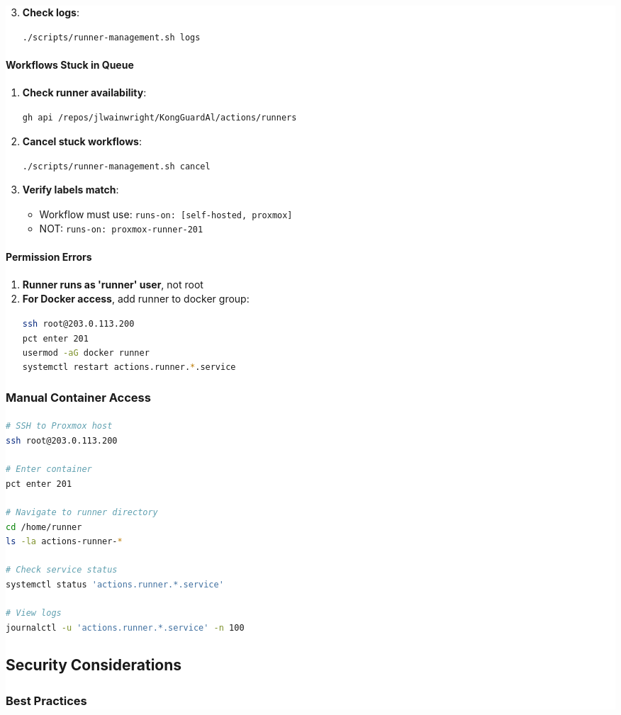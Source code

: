 3. **Check logs**:
   ```bash
   ./scripts/runner-management.sh logs
   ```

#### Workflows Stuck in Queue

1. **Check runner availability**:
   ```bash
   gh api /repos/jlwainwright/KongGuardAl/actions/runners
   ```

2. **Cancel stuck workflows**:
   ```bash
   ./scripts/runner-management.sh cancel
   ```

3. **Verify labels match**:
   - Workflow must use: `runs-on: [self-hosted, proxmox]`
   - NOT: `runs-on: proxmox-runner-201`

#### Permission Errors

1. **Runner runs as 'runner' user**, not root
2. **For Docker access**, add runner to docker group:
   ```bash
   ssh root@203.0.113.200
   pct enter 201
   usermod -aG docker runner
   systemctl restart actions.runner.*.service
   ```

### Manual Container Access

```bash
# SSH to Proxmox host
ssh root@203.0.113.200

# Enter container
pct enter 201

# Navigate to runner directory
cd /home/runner
ls -la actions-runner-*

# Check service status
systemctl status 'actions.runner.*.service'

# View logs
journalctl -u 'actions.runner.*.service' -n 100
```

## Security Considerations

### Best Practices

